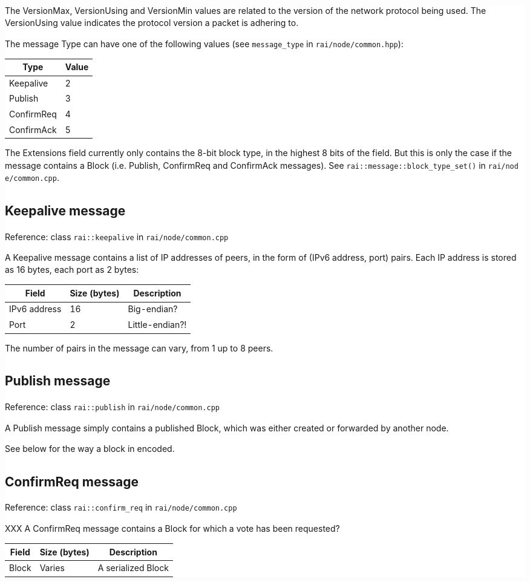 The VersionMax, VersionUsing and VersionMin values are related to the version
of the network protocol being used. The VersionUsing value indicates the protocol
version a packet is adhering to.

The message Type can have one of the following values (see `message_type` in `rai/node/common.hpp`):

  | Type       | Value |
  | ---------- | ----- |
  | Keepalive  | 2     |
  | Publish    | 3     |
  | ConfirmReq | 4     |
  | ConfirmAck | 5     |

The Extensions field currently only contains the 8-bit block type, in the highest
8 bits of the field. But this is only the case if the message contains a Block (i.e. Publish, ConfirmReq and ConfirmAck messages).
See `rai::message::block_type_set()` in `rai/node/common.cpp`.

## Keepalive message

Reference: class `rai::keepalive` in `rai/node/common.cpp`

A Keepalive message contains a list of IP addresses of peers, in the form of (IPv6 address, port) pairs.
Each IP address is stored as 16 bytes, each port as 2 bytes:

  | Field        | Size (bytes) | Description     |
  | ------------ | ------------ | --------------- |
  | IPv6 address | 16           | Big-endian?     |
  | Port         | 2            | Little-endian?! |

The number of pairs in the message can vary, from 1 up to 8 peers.

## Publish message

Reference: class `rai::publish` in `rai/node/common.cpp`

A Publish message simply contains a published Block, which was either created or
forwarded by another node.

See below for the way a block in encoded.

## ConfirmReq message

Reference: class `rai::confirm_req` in `rai/node/common.cpp`

XXX A ConfirmReq message contains a Block for which a vote has been requested?

  | Field | Size (bytes) | Description        |
  | ----- | ------------ | ------------------ |
  | Block | Varies       | A serialized Block |
